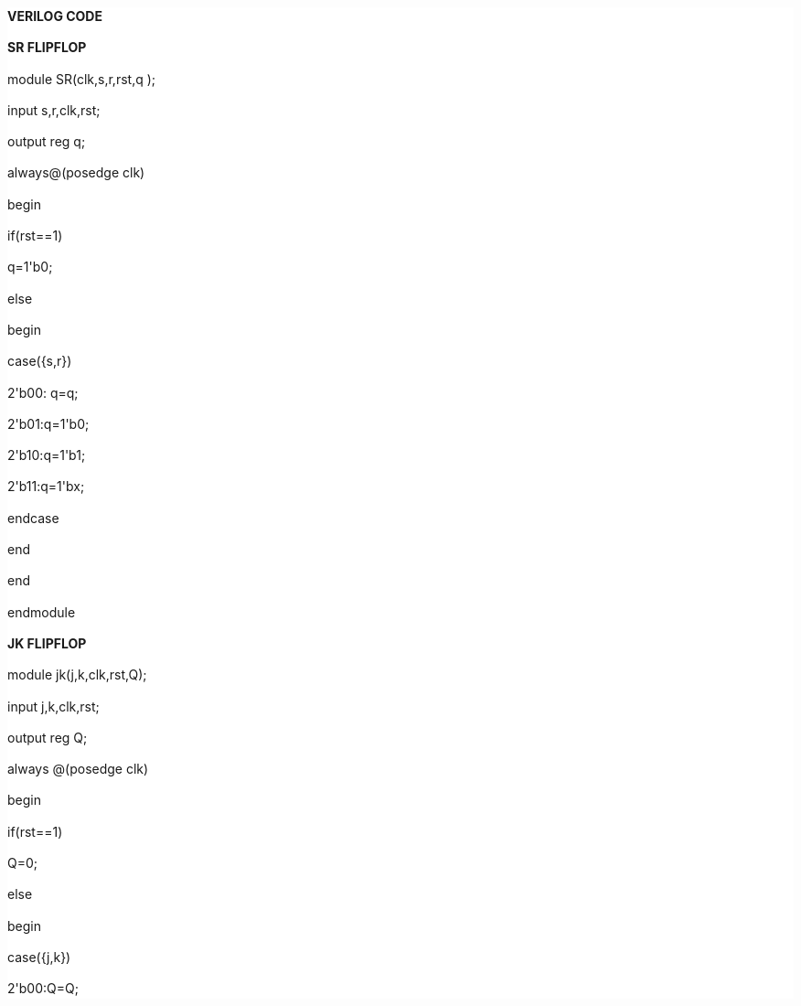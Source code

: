 **VERILOG CODE**

**SR FLIPFLOP**

module SR(clk,s,r,rst,q );

input s,r,clk,rst;

output reg q;

always@(posedge clk)

begin

if(rst==1)


q=1'b0;

else

begin


case({s,r})

2'b00: q=q;

2'b01:q=1'b0;

2'b10:q=1'b1;

2'b11:q=1'bx;

endcase

end

end

endmodule

**JK FLIPFLOP**

module jk(j,k,clk,rst,Q);

input j,k,clk,rst;

output reg Q;

always @(posedge clk)

begin

if(rst==1)

Q=0;

else

begin 

case({j,k})

2'b00:Q=Q;

